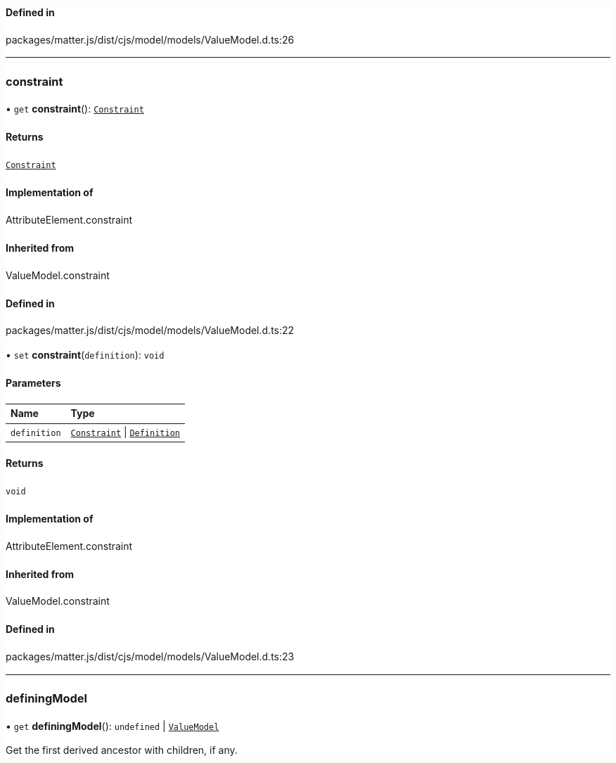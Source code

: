 #### Defined in

packages/matter.js/dist/cjs/model/models/ValueModel.d.ts:26

___

### constraint

• `get` **constraint**(): [`Constraint`](exports_model.Constraint-1.md)

#### Returns

[`Constraint`](exports_model.Constraint-1.md)

#### Implementation of

AttributeElement.constraint

#### Inherited from

ValueModel.constraint

#### Defined in

packages/matter.js/dist/cjs/model/models/ValueModel.d.ts:22

• `set` **constraint**(`definition`): `void`

#### Parameters

| Name | Type |
| :------ | :------ |
| `definition` | [`Constraint`](exports_model.Constraint-1.md) \| [`Definition`](../modules/exports_model.Constraint.md#definition) |

#### Returns

`void`

#### Implementation of

AttributeElement.constraint

#### Inherited from

ValueModel.constraint

#### Defined in

packages/matter.js/dist/cjs/model/models/ValueModel.d.ts:23

___

### definingModel

• `get` **definingModel**(): `undefined` \| [`ValueModel`](exports_model.ValueModel.md)

Get the first derived ancestor with children, if any.

